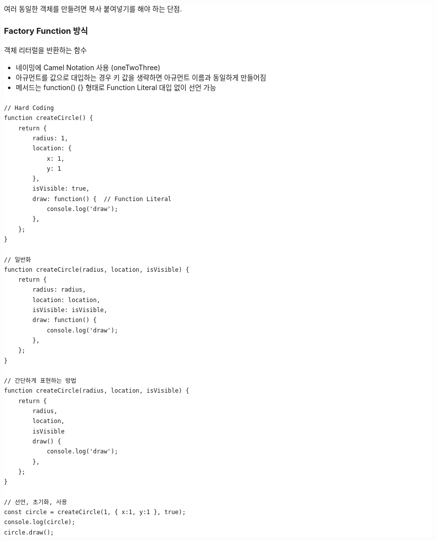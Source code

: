 여러 동일한 객체를 만들려면 복사 붙여넣기를 해야 하는 단점.

### Factory Function 방식

객체 리터럴을 반환하는 함수

- 네이밍에 Camel Notation 사용 (oneTwoThree)
- 아규먼트를 값으로 대입하는 경우 키 값을 생략하면 아규먼트 이름과 동일하게 만들어짐
- 메서드는 function() {} 형태로 Function Literal 대입 없이 선언 가능

####  

    // Hard Coding
    function createCircle() {
        return {
            radius: 1,
            location: {
                x: 1,
                y: 1
            },
            isVisible: true,
            draw: function() {  // Function Literal
                console.log('draw');
            },
        };
    }

    // 일반화
    function createCircle(radius, location, isVisible) {
        return {
            radius: radius,
            location: location,
            isVisible: isVisible,
            draw: function() {
                console.log('draw');
            },
        };
    }

    // 간단하게 표현하는 방법
    function createCircle(radius, location, isVisible) {
        return {
            radius,
            location,
            isVisible
            draw() {
                console.log('draw');
            },
        };
    }

    // 선언, 초기화, 사용
    const circle = createCircle(1, { x:1, y:1 }, true);
    console.log(circle);
    circle.draw();
    
